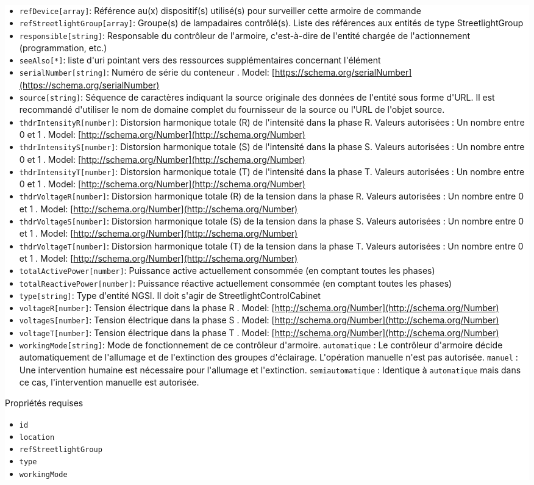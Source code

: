 - `refDevice[array]`: Référence au(x) dispositif(s) utilisé(s) pour surveiller cette armoire de commande  
- `refStreetlightGroup[array]`: Groupe(s) de lampadaires contrôlé(s). Liste des références aux entités de type StreetlightGroup  
- `responsible[string]`: Responsable du contrôleur de l'armoire, c'est-à-dire de l'entité chargée de l'actionnement (programmation, etc.)  
- `seeAlso[*]`: liste d'uri pointant vers des ressources supplémentaires concernant l'élément  
- `serialNumber[string]`: Numéro de série du conteneur  . Model: [https://schema.org/serialNumber](https://schema.org/serialNumber)
- `source[string]`: Séquence de caractères indiquant la source originale des données de l'entité sous forme d'URL. Il est recommandé d'utiliser le nom de domaine complet du fournisseur de la source ou l'URL de l'objet source.  
- `thdrIntensityR[number]`: Distorsion harmonique totale (R) de l'intensité dans la phase R. Valeurs autorisées : Un nombre entre 0 et 1  . Model: [http://schema.org/Number](http://schema.org/Number)
- `thdrIntensityS[number]`: Distorsion harmonique totale (S) de l'intensité dans la phase S. Valeurs autorisées : Un nombre entre 0 et 1  . Model: [http://schema.org/Number](http://schema.org/Number)
- `thdrIntensityT[number]`: Distorsion harmonique totale (T) de l'intensité dans la phase T. Valeurs autorisées : Un nombre entre 0 et 1  . Model: [http://schema.org/Number](http://schema.org/Number)
- `thdrVoltageR[number]`: Distorsion harmonique totale (R) de la tension dans la phase R. Valeurs autorisées : Un nombre entre 0 et 1  . Model: [http://schema.org/Number](http://schema.org/Number)
- `thdrVoltageS[number]`: Distorsion harmonique totale (S) de la tension dans la phase S. Valeurs autorisées : Un nombre entre 0 et 1  . Model: [http://schema.org/Number](http://schema.org/Number)
- `thdrVoltageT[number]`: Distorsion harmonique totale (T) de la tension dans la phase T. Valeurs autorisées : Un nombre entre 0 et 1  . Model: [http://schema.org/Number](http://schema.org/Number)
- `totalActivePower[number]`: Puissance active actuellement consommée (en comptant toutes les phases)  
- `totalReactivePower[number]`: Puissance réactive actuellement consommée (en comptant toutes les phases)  
- `type[string]`: Type d'entité NGSI. Il doit s'agir de StreetlightControlCabinet  
- `voltageR[number]`: Tension électrique dans la phase R  . Model: [http://schema.org/Number](http://schema.org/Number)
- `voltageS[number]`: Tension électrique dans la phase S  . Model: [http://schema.org/Number](http://schema.org/Number)
- `voltageT[number]`: Tension électrique dans la phase T  . Model: [http://schema.org/Number](http://schema.org/Number)
- `workingMode[string]`: Mode de fonctionnement de ce contrôleur d'armoire.  `automatique` : Le contrôleur d'armoire décide automatiquement de l'allumage et de l'extinction des groupes d'éclairage. L'opération manuelle n'est pas autorisée. `manuel` : Une intervention humaine est nécessaire pour l'allumage et l'extinction. `semiautomatique` : Identique à `automatique` mais dans ce cas, l'intervention manuelle est autorisée.  

    

    

Propriétés requises    
- `id`  
- `location`  
- `refStreetlightGroup`  
- `type`  
- `workingMode`  

    

    
